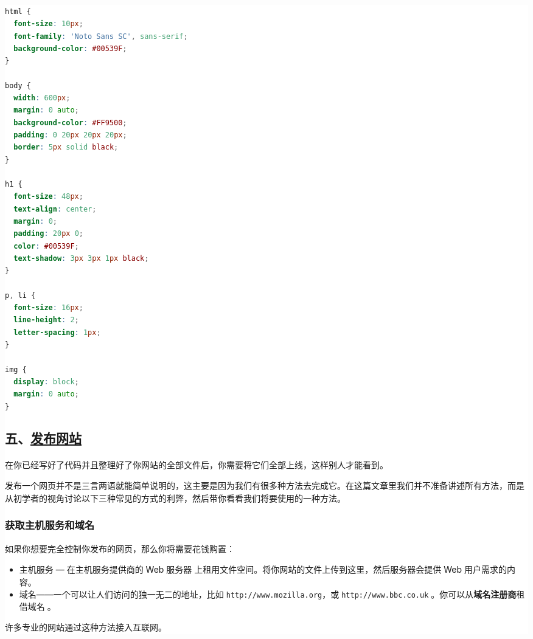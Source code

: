    ```css
   html {
     font-size: 10px;
     font-family: 'Noto Sans SC', sans-serif;
     background-color: #00539F;
   }
   
   body {
     width: 600px;
     margin: 0 auto;
     background-color: #FF9500;
     padding: 0 20px 20px 20px;
     border: 5px solid black;
   }
   
   h1 {
     font-size: 48px;
     text-align: center;
     margin: 0;
     padding: 20px 0;
     color: #00539F;
     text-shadow: 3px 3px 1px black;
   }
   
   p, li {
     font-size: 16px;
     line-height: 2;
     letter-spacing: 1px;
   }
   
   img {
     display: block;
     margin: 0 auto;
   }
   ```

## 五、[发布网站](https://developer.mozilla.org/zh-CN/docs/Learn/Getting_started_with_the_web/Publishing_your_website)

在你已经写好了代码并且整理好了你网站的全部文件后，你需要将它们全部上线，这样别人才能看到。

发布一个网页并不是三言两语就能简单说明的，这主要是因为我们有很多种方法去完成它。在这篇文章里我们并不准备讲述所有方法，而是从初学者的视角讨论以下三种常见的方式的利弊，然后带你看看我们将要使用的一种方法。

### 获取主机服务和域名

如果你想要完全控制你发布的网页，那么你将需要花钱购置：

- 主机服务 — 在主机服务提供商的 Web 服务器 上租用文件空间。将你网站的文件上传到这里，然后服务器会提供 Web 用户需求的内容。
- 域名——一个可以让人们访问的独一无二的地址，比如 `http://www.mozilla.org`，或 `http://www.bbc.co.uk` 。你可以从**域名注册商**租借域名 。

许多专业的网站通过这种方法接入互联网。
